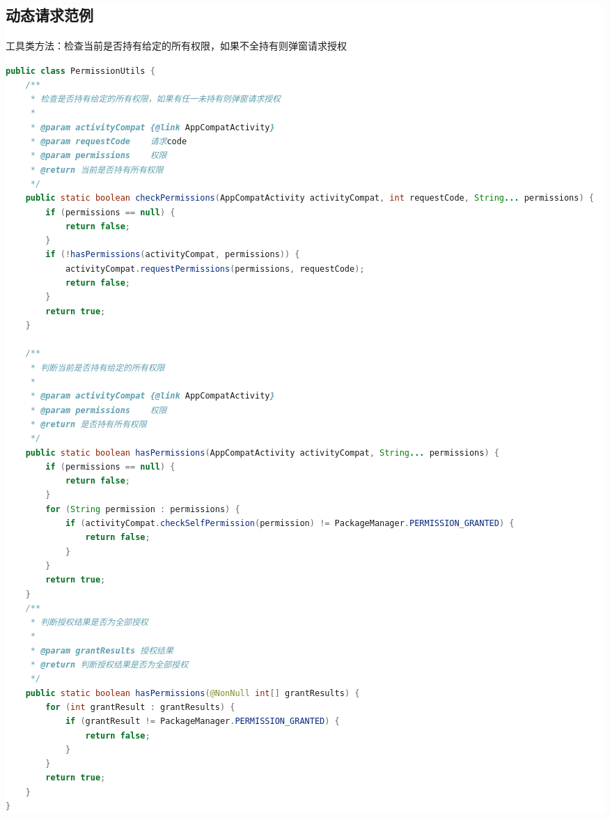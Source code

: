 ## 动态请求范例

工具类方法：检查当前是否持有给定的所有权限，如果不全持有则弹窗请求授权

```java
public class PermissionUtils {
    /**
     * 检查是否持有给定的所有权限，如果有任一未持有则弹窗请求授权
     *
     * @param activityCompat {@link AppCompatActivity}
     * @param requestCode    请求code
     * @param permissions    权限
     * @return 当前是否持有所有权限
     */
    public static boolean checkPermissions(AppCompatActivity activityCompat, int requestCode, String... permissions) {
        if (permissions == null) {
            return false;
        }
        if (!hasPermissions(activityCompat, permissions)) {
            activityCompat.requestPermissions(permissions, requestCode);
            return false;
        }
        return true;
    }

    /**
     * 判断当前是否持有给定的所有权限
     *
     * @param activityCompat {@link AppCompatActivity}
     * @param permissions    权限
     * @return 是否持有所有权限
     */
    public static boolean hasPermissions(AppCompatActivity activityCompat, String... permissions) {
        if (permissions == null) {
            return false;
        }
        for (String permission : permissions) {
            if (activityCompat.checkSelfPermission(permission) != PackageManager.PERMISSION_GRANTED) {
                return false;
            }
        }
        return true;
    }
    /**
     * 判断授权结果是否为全部授权
     *
     * @param grantResults 授权结果
     * @return 判断授权结果是否为全部授权
     */
    public static boolean hasPermissions(@NonNull int[] grantResults) {
        for (int grantResult : grantResults) {
            if (grantResult != PackageManager.PERMISSION_GRANTED) {
                return false;
            }
        }
        return true;
    }
}
```
